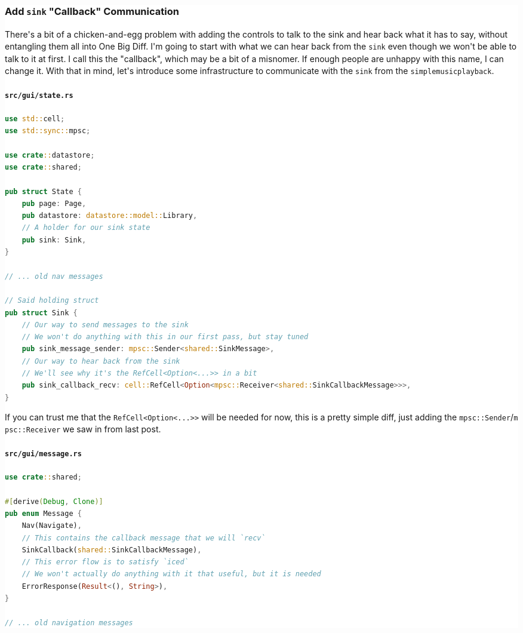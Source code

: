 ### Add `sink` "Callback" Communication

There's a bit of a chicken-and-egg problem with adding the controls to talk to the sink and hear back what it has to say, without entangling them all into One Big Diff. I'm going to start with what we can hear back from the `sink` even though we won't be able to talk to it at first. I call this the "callback", which may be a bit of a misnomer. If enough people are unhappy with this name, I can change it. With that in mind, let's introduce some infrastructure to communicate with the `sink` from the `simplemusicplayback`.

#### **`src/gui/state.rs`**
```rust
use std::cell;
use std::sync::mpsc;

use crate::datastore;
use crate::shared;

pub struct State {
    pub page: Page,
    pub datastore: datastore::model::Library,
    // A holder for our sink state
    pub sink: Sink,
}

// ... old nav messages

// Said holding struct
pub struct Sink {
	// Our way to send messages to the sink
	// We won't do anything with this in our first pass, but stay tuned
    pub sink_message_sender: mpsc::Sender<shared::SinkMessage>,
    // Our way to hear back from the sink
    // We'll see why it's the RefCell<Option<...>> in a bit
    pub sink_callback_recv: cell::RefCell<Option<mpsc::Receiver<shared::SinkCallbackMessage>>>,
}
```

If you can trust me that the `RefCell<Option<...>>` will be needed for now, this is a pretty simple diff, just adding the `mpsc::Sender`/`mpsc::Receiver` we saw in from last post.

#### **`src/gui/message.rs`**
```rust
use crate::shared;

#[derive(Debug, Clone)]
pub enum Message {
    Nav(Navigate),
    // This contains the callback message that we will `recv`
    SinkCallback(shared::SinkCallbackMessage),
    // This error flow is to satisfy `iced`
    // We won't actually do anything with it that useful, but it is needed
    ErrorResponse(Result<(), String>),
}

// ... old navigation messages
```
